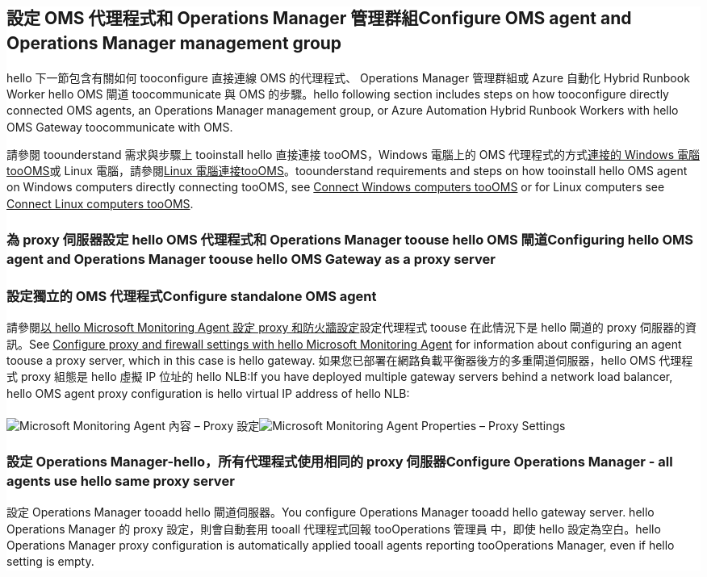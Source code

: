 ## <a name="configure-oms-agent-and-operations-manager-management-group"></a><span data-ttu-id="67b16-209">設定 OMS 代理程式和 Operations Manager 管理群組</span><span class="sxs-lookup"><span data-stu-id="67b16-209">Configure OMS agent and Operations Manager management group</span></span>
<span data-ttu-id="67b16-210">hello 下一節包含有關如何 tooconfigure 直接連線 OMS 的代理程式、 Operations Manager 管理群組或 Azure 自動化 Hybrid Runbook Worker hello OMS 閘道 toocommunicate 與 OMS 的步驟。</span><span class="sxs-lookup"><span data-stu-id="67b16-210">hello following section includes steps on how tooconfigure directly connected OMS agents, an Operations Manager management group, or Azure Automation Hybrid Runbook Workers with hello OMS Gateway toocommunicate with OMS.</span></span>  

<span data-ttu-id="67b16-211">請參閱 toounderstand 需求與步驟上 tooinstall hello 直接連接 tooOMS，Windows 電腦上的 OMS 代理程式的方式[連接的 Windows 電腦 tooOMS](log-analytics-windows-agents.md)或 Linux 電腦，請參閱[Linux 電腦連接tooOMS](log-analytics-linux-agents.md)。</span><span class="sxs-lookup"><span data-stu-id="67b16-211">toounderstand requirements and steps on how tooinstall hello OMS agent on Windows computers directly connecting tooOMS, see [Connect Windows computers tooOMS](log-analytics-windows-agents.md) or for Linux computers see [Connect Linux computers tooOMS](log-analytics-linux-agents.md).</span></span>

### <a name="configuring-hello-oms-agent-and-operations-manager-toouse-hello-oms-gateway-as-a-proxy-server"></a><span data-ttu-id="67b16-212">為 proxy 伺服器設定 hello OMS 代理程式和 Operations Manager toouse hello OMS 閘道</span><span class="sxs-lookup"><span data-stu-id="67b16-212">Configuring hello OMS agent and Operations Manager toouse hello OMS Gateway as a proxy server</span></span>

### <a name="configure-standalone-oms-agent"></a><span data-ttu-id="67b16-213">設定獨立的 OMS 代理程式</span><span class="sxs-lookup"><span data-stu-id="67b16-213">Configure standalone OMS agent</span></span>
<span data-ttu-id="67b16-214">請參閱[以 hello Microsoft Monitoring Agent 設定 proxy 和防火牆設定](log-analytics-proxy-firewall.md)設定代理程式 toouse 在此情況下是 hello 閘道的 proxy 伺服器的資訊。</span><span class="sxs-lookup"><span data-stu-id="67b16-214">See [Configure proxy and firewall settings with hello Microsoft Monitoring Agent](log-analytics-proxy-firewall.md) for information about configuring an agent toouse a proxy server, which in this case is hello gateway.</span></span>  <span data-ttu-id="67b16-215">如果您已部署在網路負載平衡器後方的多重閘道伺服器，hello OMS 代理程式 proxy 組態是 hello 虛擬 IP 位址的 hello NLB:</span><span class="sxs-lookup"><span data-stu-id="67b16-215">If you have deployed multiple gateway servers behind a network load balancer, hello OMS agent proxy configuration is hello virtual IP address of hello NLB:</span></span><br><br> <span data-ttu-id="67b16-216">![Microsoft Monitoring Agent 內容 – Proxy 設定](./media/log-analytics-oms-gateway/nlb04.png)</span><span class="sxs-lookup"><span data-stu-id="67b16-216">![Microsoft Monitoring Agent Properties – Proxy Settings](./media/log-analytics-oms-gateway/nlb04.png)</span></span>

### <a name="configure-operations-manager---all-agents-use-hello-same-proxy-server"></a><span data-ttu-id="67b16-217">設定 Operations Manager-hello，所有代理程式使用相同的 proxy 伺服器</span><span class="sxs-lookup"><span data-stu-id="67b16-217">Configure Operations Manager - all agents use hello same proxy server</span></span>
<span data-ttu-id="67b16-218">設定 Operations Manager tooadd hello 閘道伺服器。</span><span class="sxs-lookup"><span data-stu-id="67b16-218">You configure Operations Manager tooadd hello gateway server.</span></span>  <span data-ttu-id="67b16-219">hello Operations Manager 的 proxy 設定，則會自動套用 tooall 代理程式回報 tooOperations 管理員 中，即使 hello 設定為空白。</span><span class="sxs-lookup"><span data-stu-id="67b16-219">hello Operations Manager proxy configuration is automatically applied tooall agents reporting tooOperations Manager, even if hello setting is empty.</span></span>
